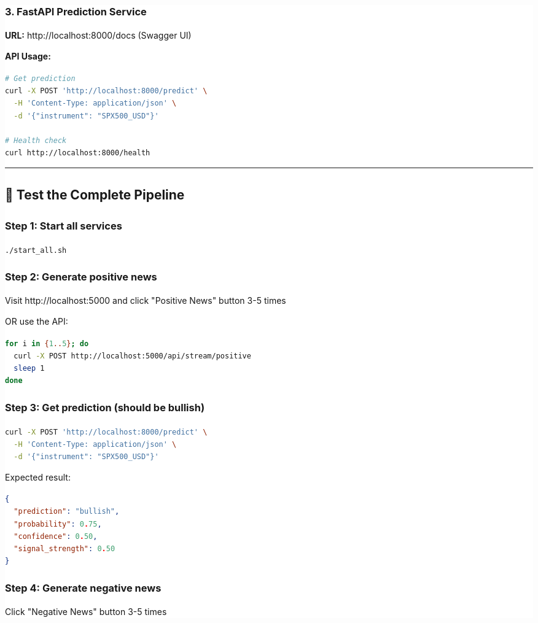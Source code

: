 ### 3. FastAPI Prediction Service
**URL:** http://localhost:8000/docs (Swagger UI)

**API Usage:**
```bash
# Get prediction
curl -X POST 'http://localhost:8000/predict' \
  -H 'Content-Type: application/json' \
  -d '{"instrument": "SPX500_USD"}'

# Health check
curl http://localhost:8000/health
```

---

## 🧪 Test the Complete Pipeline

### Step 1: Start all services
```bash
./start_all.sh
```

### Step 2: Generate positive news
Visit http://localhost:5000 and click "Positive News" button 3-5 times

OR use the API:
```bash
for i in {1..5}; do
  curl -X POST http://localhost:5000/api/stream/positive
  sleep 1
done
```

### Step 3: Get prediction (should be bullish)
```bash
curl -X POST 'http://localhost:8000/predict' \
  -H 'Content-Type: application/json' \
  -d '{"instrument": "SPX500_USD"}'
```

Expected result:
```json
{
  "prediction": "bullish",
  "probability": 0.75,
  "confidence": 0.50,
  "signal_strength": 0.50
}
```

### Step 4: Generate negative news
Click "Negative News" button 3-5 times
